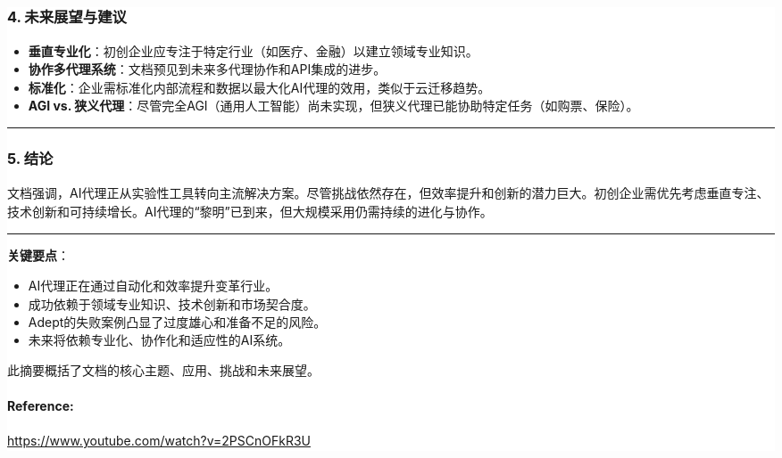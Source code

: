 
### **4. 未来展望与建议**  
- **垂直专业化**：初创企业应专注于特定行业（如医疗、金融）以建立领域专业知识。  
- **协作多代理系统**：文档预见到未来多代理协作和API集成的进步。  
- **标准化**：企业需标准化内部流程和数据以最大化AI代理的效用，类似于云迁移趋势。  
- **AGI vs. 狭义代理**：尽管完全AGI（通用人工智能）尚未实现，但狭义代理已能协助特定任务（如购票、保险）。  

---

### **5. 结论**  
文档强调，AI代理正从实验性工具转向主流解决方案。尽管挑战依然存在，但效率提升和创新的潜力巨大。初创企业需优先考虑垂直专注、技术创新和可持续增长。AI代理的“黎明”已到来，但大规模采用仍需持续的进化与协作。  

---

**关键要点**：  
- AI代理正在通过自动化和效率提升变革行业。  
- 成功依赖于领域专业知识、技术创新和市场契合度。  
- Adept的失败案例凸显了过度雄心和准备不足的风险。  
- 未来将依赖专业化、协作化和适应性的AI系统。  

此摘要概括了文档的核心主题、应用、挑战和未来展望。

#### Reference: 

https://www.youtube.com/watch?v=2PSCnOFkR3U